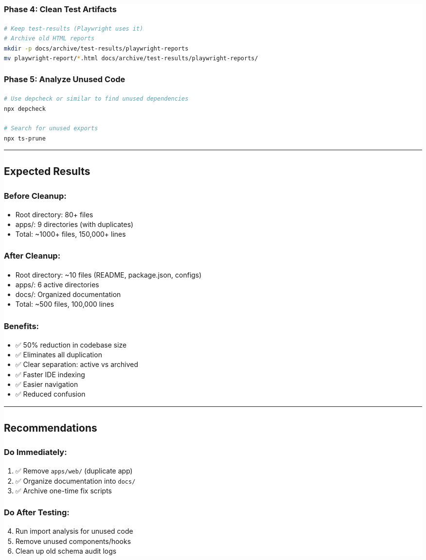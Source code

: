 ### Phase 4: Clean Test Artifacts
```bash
# Keep test-results (Playwright uses it)
# Archive old HTML reports
mkdir -p docs/archive/test-results/playwright-reports
mv playwright-report/*.html docs/archive/test-results/playwright-reports/
```

### Phase 5: Analyze Unused Code
```bash
# Use depcheck or similar to find unused dependencies
npx depcheck

# Search for unused exports
npx ts-prune
```

---

## Expected Results

### Before Cleanup:
- Root directory: 80+ files
- apps/: 9 directories (with duplicates)
- Total: ~1000+ files, 150,000+ lines

### After Cleanup:
- Root directory: ~10 files (README, package.json, configs)
- apps/: 6 active directories
- docs/: Organized documentation
- Total: ~500 files, 100,000 lines

### Benefits:
- ✅ 50% reduction in codebase size
- ✅ Eliminates all duplication
- ✅ Clear separation: active vs archived
- ✅ Faster IDE indexing
- ✅ Easier navigation
- ✅ Reduced confusion

---

## Recommendations

### Do Immediately:
1. ✅ Remove `apps/web/` (duplicate app)
2. ✅ Organize documentation into `docs/`
3. ✅ Archive one-time fix scripts

### Do After Testing:
4. Run import analysis for unused code
5. Remove unused components/hooks
6. Clean up old schema audit logs
